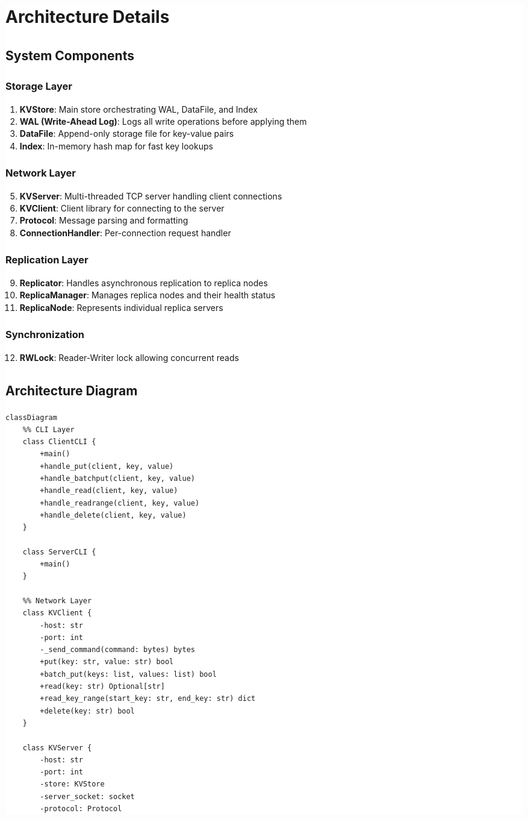# Architecture Details

## System Components

### Storage Layer
1. **KVStore**: Main store orchestrating WAL, DataFile, and Index
2. **WAL (Write-Ahead Log)**: Logs all write operations before applying them
3. **DataFile**: Append-only storage file for key-value pairs
4. **Index**: In-memory hash map for fast key lookups

### Network Layer
5. **KVServer**: Multi-threaded TCP server handling client connections
6. **KVClient**: Client library for connecting to the server
7. **Protocol**: Message parsing and formatting
8. **ConnectionHandler**: Per-connection request handler

### Replication Layer
9. **Replicator**: Handles asynchronous replication to replica nodes
10. **ReplicaManager**: Manages replica nodes and their health status
11. **ReplicaNode**: Represents individual replica servers

### Synchronization
12. **RWLock**: Reader-Writer lock allowing concurrent reads

## Architecture Diagram

```mermaid
classDiagram
    %% CLI Layer
    class ClientCLI {
        +main()
        +handle_put(client, key, value)
        +handle_batchput(client, key, value)
        +handle_read(client, key, value)
        +handle_readrange(client, key, value)
        +handle_delete(client, key, value)
    }
    
    class ServerCLI {
        +main()
    }
    
    %% Network Layer
    class KVClient {
        -host: str
        -port: int
        -_send_command(command: bytes) bytes
        +put(key: str, value: str) bool
        +batch_put(keys: list, values: list) bool
        +read(key: str) Optional[str]
        +read_key_range(start_key: str, end_key: str) dict
        +delete(key: str) bool
    }
    
    class KVServer {
        -host: str
        -port: int
        -store: KVStore
        -server_socket: socket
        -protocol: Protocol
```